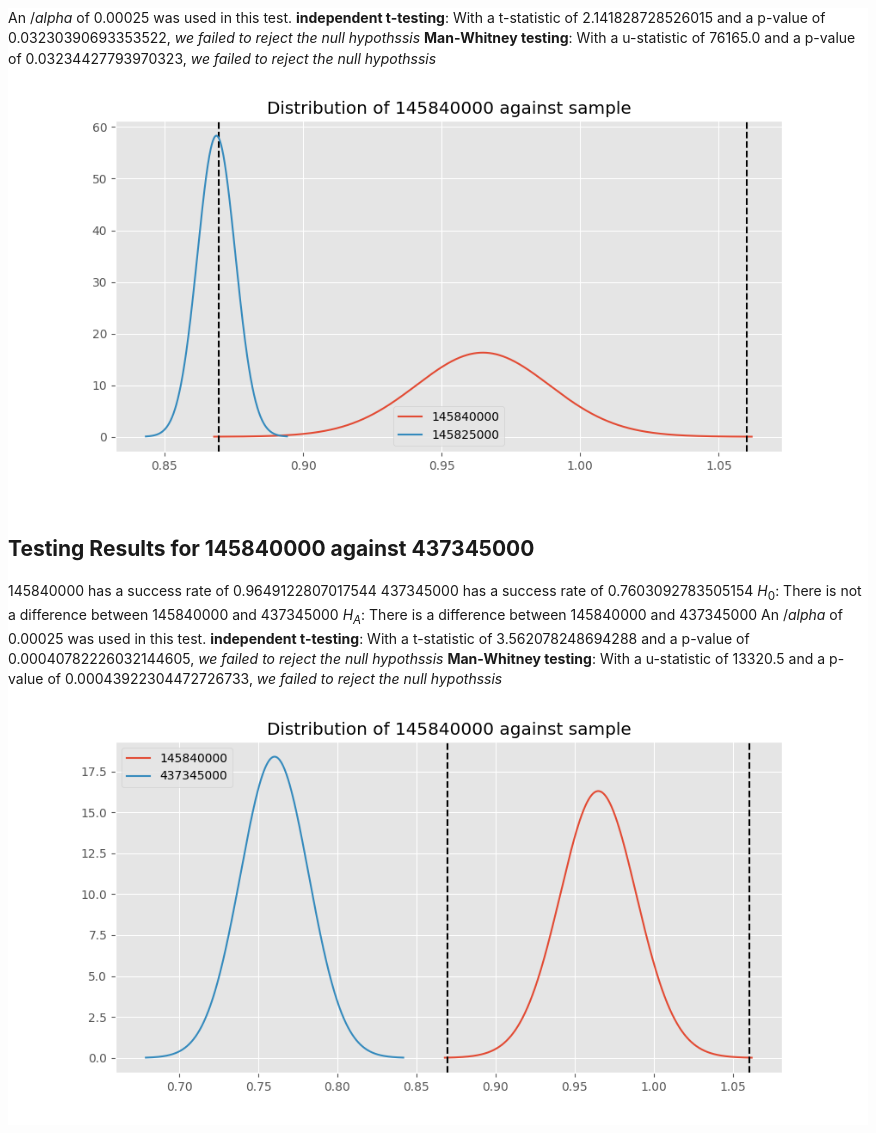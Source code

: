 An $/alpha$ of 0.00025 was used in this test.
__independent t-testing__: With a t-statistic of 2.141828728526015 and a p-value of 0.03230390693353522, _we failed to reject the null hypothssis_
__Man-Whitney testing__: With a u-statistic of 76165.0 and a p-value of 0.03234427793970323, _we failed to reject the null hypothssis_
![](images/145840000_against_145825000.png) 
## Testing Results for 145840000 against 437345000 
145840000 has a success rate of 0.9649122807017544
437345000 has a success rate of 0.7603092783505154
$H_{0}$: There is not a difference between 145840000 and 437345000
$H_{A}$: There is a difference between 145840000 and 437345000
An $/alpha$ of 0.00025 was used in this test.
__independent t-testing__: With a t-statistic of 3.562078248694288 and a p-value of 0.00040782226032144605, _we failed to reject the null hypothssis_
__Man-Whitney testing__: With a u-statistic of 13320.5 and a p-value of 0.00043922304472726733, _we failed to reject the null hypothssis_
![](images/145840000_against_437345000.png) 